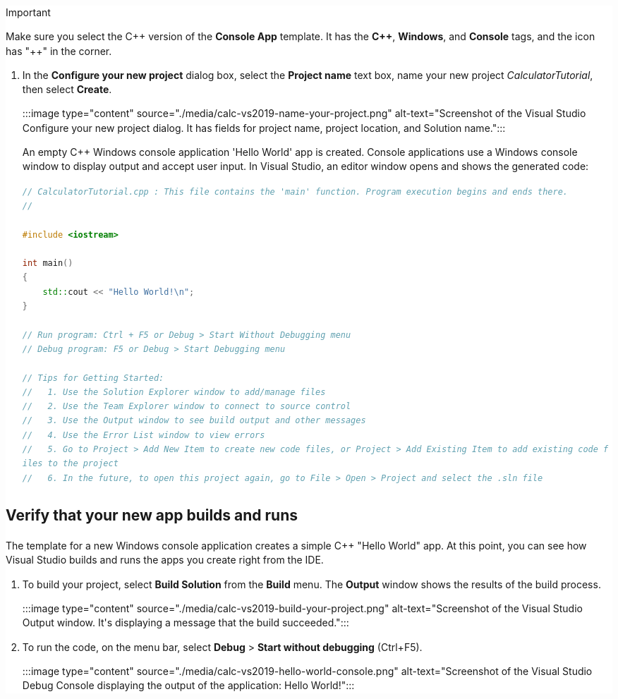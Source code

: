    > [!Important]
   > Make sure you select the C++ version of the **Console App** template. It has the **C++**, **Windows**, and **Console** tags, and the icon has "++" in the corner.

1. In the **Configure your new project** dialog box, select the **Project name** text box, name your new project *CalculatorTutorial*, then select **Create**.

   :::image type="content" source="./media/calc-vs2019-name-your-project.png" alt-text="Screenshot of the Visual Studio Configure your new project dialog. It has fields for project name, project location, and Solution name.":::

   An empty C++ Windows console application 'Hello World' app is created. Console applications use a Windows console window to display output and accept user input. In Visual Studio, an editor window opens and shows the generated code:

    ```cpp
    // CalculatorTutorial.cpp : This file contains the 'main' function. Program execution begins and ends there.
    //

    #include <iostream>

    int main()
    {
        std::cout << "Hello World!\n";
    }

    // Run program: Ctrl + F5 or Debug > Start Without Debugging menu
    // Debug program: F5 or Debug > Start Debugging menu

    // Tips for Getting Started:
    //   1. Use the Solution Explorer window to add/manage files
    //   2. Use the Team Explorer window to connect to source control
    //   3. Use the Output window to see build output and other messages
    //   4. Use the Error List window to view errors
    //   5. Go to Project > Add New Item to create new code files, or Project > Add Existing Item to add existing code files to the project
    //   6. In the future, to open this project again, go to File > Open > Project and select the .sln file
    ```

## Verify that your new app builds and runs

The template for a new Windows console application creates a simple C++ "Hello World" app. At this point, you can see how Visual Studio builds and runs the apps you create right from the IDE.

1. To build your project, select **Build Solution** from the **Build** menu. The **Output** window shows the results of the build process.

   :::image type="content" source="./media/calc-vs2019-build-your-project.png" alt-text="Screenshot of the Visual Studio Output window. It's displaying a message that the build succeeded.":::

1. To run the code, on the menu bar, select **Debug** > **Start without debugging** (Ctrl+F5).

   :::image type="content" source="./media/calc-vs2019-hello-world-console.png" alt-text="Screenshot of the Visual Studio Debug Console displaying the output of the application: Hello World!":::
